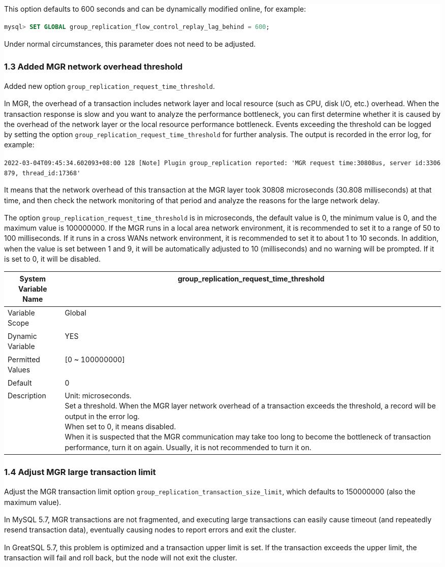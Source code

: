 This option defaults to 600 seconds and can be dynamically modified online, for example:
```sql
mysql> SET GLOBAL group_replication_flow_control_replay_lag_behind = 600;
````
Under normal circumstances, this parameter does not need to be adjusted.


### 1.3 Added MGR network overhead threshold
Added new option `group_replication_request_time_threshold`.

In MGR, the overhead of a transaction includes network layer and local resource (such as CPU, disk I/O, etc.) overhead. When the transaction response is slow and you want to analyze the performance bottleneck, you can first determine whether it is caused by the overhead of the network layer or the local resource performance bottleneck. Events exceeding the threshold can be logged by setting the option `group_replication_request_time_threshold` for further analysis. The output is recorded in the error log, for example:
````
2022-03-04T09:45:34.602093+08:00 128 [Note] Plugin group_replication reported: 'MGR request time:30808us, server id:3306879, thread_id:17368'
````
It means that the network overhead of this transaction at the MGR layer took 30808 microseconds (30.808 milliseconds) at that time, and then check the network monitoring of that period and analyze the reasons for the large network delay.

The option `group_replication_request_time_threshold` is in microseconds, the default value is 0, the minimum value is 0, and the maximum value is 100000000. If the MGR runs in a local area network environment, it is recommended to set it to a range of 50 to 100 milliseconds. If it runs in a cross WANs network environment, it is recommended to set it to about 1 to 10 seconds. In addition, when the value is set between 1 and 9, it will be automatically adjusted to 10 (milliseconds) and no warning will be prompted. If it is set to 0, it will be disabled.

| System Variable Name | group_replication_request_time_threshold |
| --- | --- |
| Variable Scope | Global |
| Dynamic Variable | YES |
| Permitted Values ​​| [0 ~ 100000000] |
| Default | 0 |
| Description | Unit: microseconds. <br/>Set a threshold. When the MGR layer network overhead of a transaction exceeds the threshold, a record will be output in the error log. <br/>When set to 0, it means disabled. <br/>When it is suspected that the MGR communication may take too long to become the bottleneck of transaction performance, turn it on again. Usually, it is not recommended to turn it on. |


### 1.4 Adjust MGR large transaction limit
Adjust the MGR transaction limit option `group_replication_transaction_size_limit`, which defaults to 150000000 (also the maximum value).

In MySQL 5.7, MGR transactions are not fragmented, and executing large transactions can easily cause timeout (and repeatedly resend transaction data), eventually causing nodes to report errors and exit the cluster.

In GreatSQL 5.7, this problem is optimized and a transaction upper limit is set. If the transaction exceeds the upper limit, the transaction will fail and roll back, but the node will not exit the cluster.
